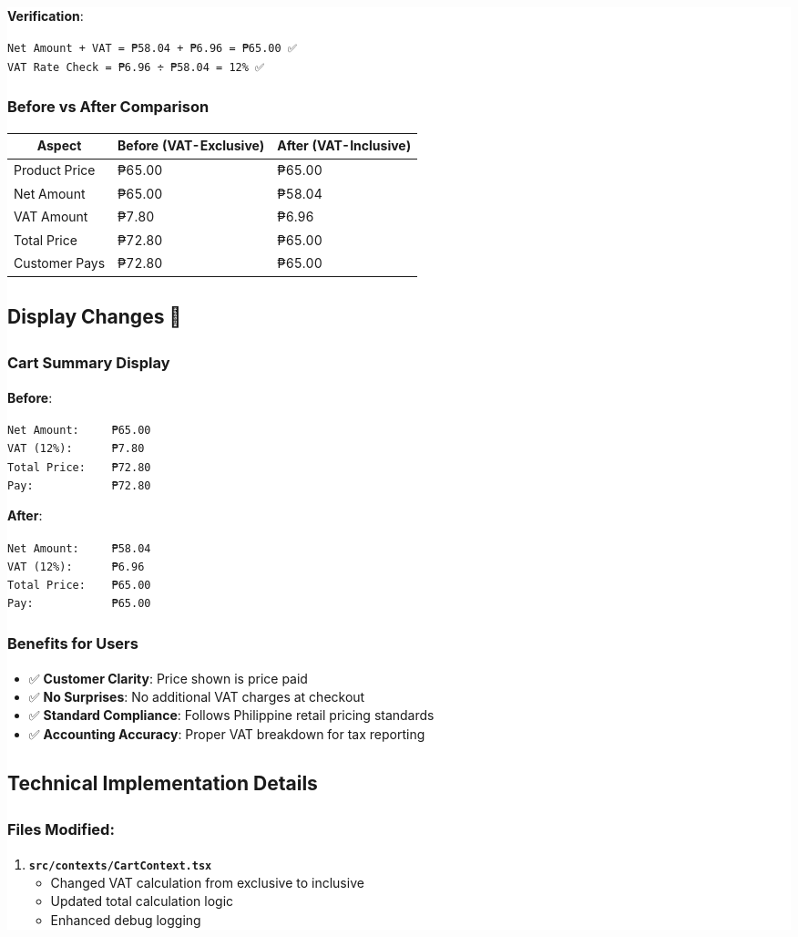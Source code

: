 **Verification**:
```
Net Amount + VAT = ₱58.04 + ₱6.96 = ₱65.00 ✅
VAT Rate Check = ₱6.96 ÷ ₱58.04 = 12% ✅
```

### **Before vs After Comparison**

| Aspect | Before (VAT-Exclusive) | After (VAT-Inclusive) |
|--------|----------------------|---------------------|
| Product Price | ₱65.00 | ₱65.00 |
| Net Amount | ₱65.00 | ₱58.04 |
| VAT Amount | ₱7.80 | ₱6.96 |
| Total Price | ₱72.80 | ₱65.00 |
| Customer Pays | ₱72.80 | ₱65.00 |

## Display Changes 🎨

### **Cart Summary Display**

**Before**:
```
Net Amount:     ₱65.00
VAT (12%):      ₱7.80
Total Price:    ₱72.80
Pay:            ₱72.80
```

**After**:
```
Net Amount:     ₱58.04
VAT (12%):      ₱6.96
Total Price:    ₱65.00
Pay:            ₱65.00
```

### **Benefits for Users**
- ✅ **Customer Clarity**: Price shown is price paid
- ✅ **No Surprises**: No additional VAT charges at checkout
- ✅ **Standard Compliance**: Follows Philippine retail pricing standards
- ✅ **Accounting Accuracy**: Proper VAT breakdown for tax reporting

## Technical Implementation Details

### **Files Modified**:
1. **`src/contexts/CartContext.tsx`**
   - Changed VAT calculation from exclusive to inclusive
   - Updated total calculation logic
   - Enhanced debug logging

